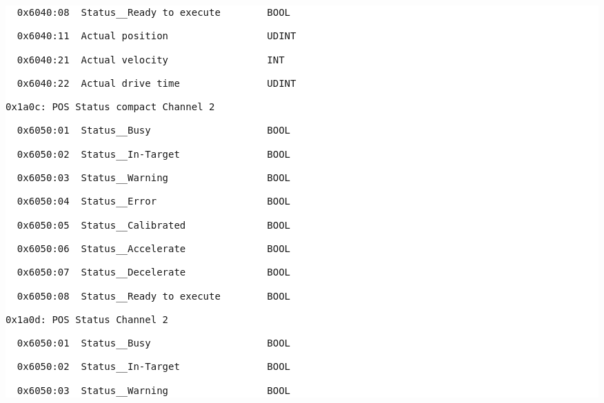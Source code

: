 <td ><pre>  0x6040:08  Status__Ready to execute        BOOL</pre></td>
</tr>
<tr class="txpdo">
<td class="first" colspan=3 align="left"><pre>  0x6040:11  Actual position                 UDINT</pre></td>
</tr>
<tr class="txpdo">
<td class="first" colspan=3 align="left"><pre>  0x6040:21  Actual velocity                 INT</pre></td>
</tr>
<tr class="txpdo">
<td class="first" colspan=3 align="left"><pre>  0x6040:22  Actual drive time               UDINT</pre></td>
</tr>
<tr class="txpdo pdosection">
<td class="first" colspan=3 align="left"><pre>0x1a0c: POS Status compact Channel 2</pre></td>
</tr>
<tr class="txpdo">
<td class="first" colspan=3 align="left"><pre>  0x6050:01  Status__Busy                    BOOL</pre></td>
</tr>
<tr class="txpdo">
<td class="first" colspan=3 align="left"><pre>  0x6050:02  Status__In-Target               BOOL</pre></td>
</tr>
<tr class="txpdo">
<td class="first" colspan=3 align="left"><pre>  0x6050:03  Status__Warning                 BOOL</pre></td>
</tr>
<tr class="txpdo">
<td class="first" colspan=3 align="left"><pre>  0x6050:04  Status__Error                   BOOL</pre></td>
</tr>
<tr class="txpdo">
<td class="first" colspan=3 align="left"><pre>  0x6050:05  Status__Calibrated              BOOL</pre></td>
</tr>
<tr class="txpdo">
<td class="first" colspan=3 align="left"><pre>  0x6050:06  Status__Accelerate              BOOL</pre></td>
</tr>
<tr class="txpdo">
<td class="first" colspan=3 align="left"><pre>  0x6050:07  Status__Decelerate              BOOL</pre></td>
</tr>
<tr class="txpdo">
<td class="first" colspan=2 align="left"></td>
<td ><pre>  0x6050:08  Status__Ready to execute        BOOL</pre></td>
</tr>
<tr class="txpdo pdosection">
<td class="first" colspan=3 align="left"><pre>0x1a0d: POS Status Channel 2</pre></td>
</tr>
<tr class="txpdo">
<td class="first" colspan=3 align="left"><pre>  0x6050:01  Status__Busy                    BOOL</pre></td>
</tr>
<tr class="txpdo">
<td class="first" colspan=3 align="left"><pre>  0x6050:02  Status__In-Target               BOOL</pre></td>
</tr>
<tr class="txpdo">
<td class="first" colspan=3 align="left"><pre>  0x6050:03  Status__Warning                 BOOL</pre></td>
</tr>